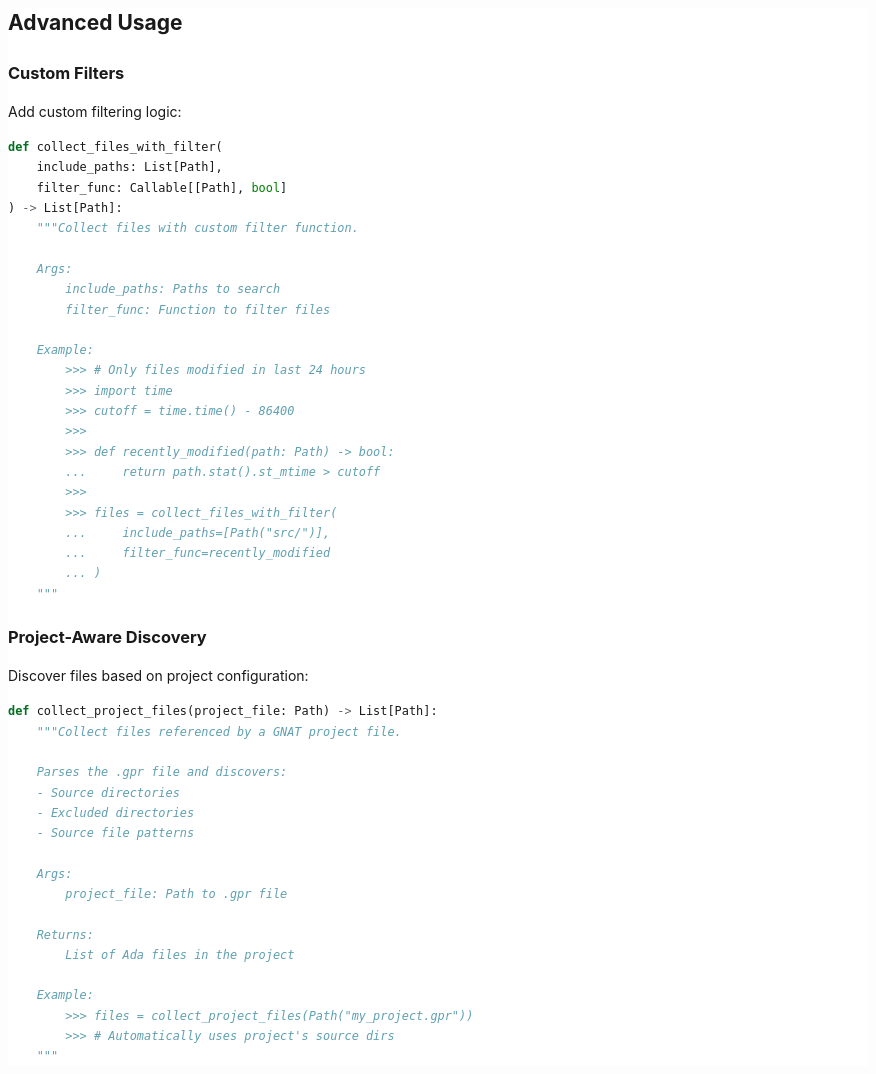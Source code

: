 ## Advanced Usage

### Custom Filters

Add custom filtering logic:

```python
def collect_files_with_filter(
    include_paths: List[Path],
    filter_func: Callable[[Path], bool]
) -> List[Path]:
    """Collect files with custom filter function.

    Args:
        include_paths: Paths to search
        filter_func: Function to filter files

    Example:
        >>> # Only files modified in last 24 hours
        >>> import time
        >>> cutoff = time.time() - 86400
        >>>
        >>> def recently_modified(path: Path) -> bool:
        ...     return path.stat().st_mtime > cutoff
        >>>
        >>> files = collect_files_with_filter(
        ...     include_paths=[Path("src/")],
        ...     filter_func=recently_modified
        ... )
    """
```

### Project-Aware Discovery

Discover files based on project configuration:

```python
def collect_project_files(project_file: Path) -> List[Path]:
    """Collect files referenced by a GNAT project file.

    Parses the .gpr file and discovers:
    - Source directories
    - Excluded directories
    - Source file patterns

    Args:
        project_file: Path to .gpr file

    Returns:
        List of Ada files in the project

    Example:
        >>> files = collect_project_files(Path("my_project.gpr"))
        >>> # Automatically uses project's source dirs
    """
```
